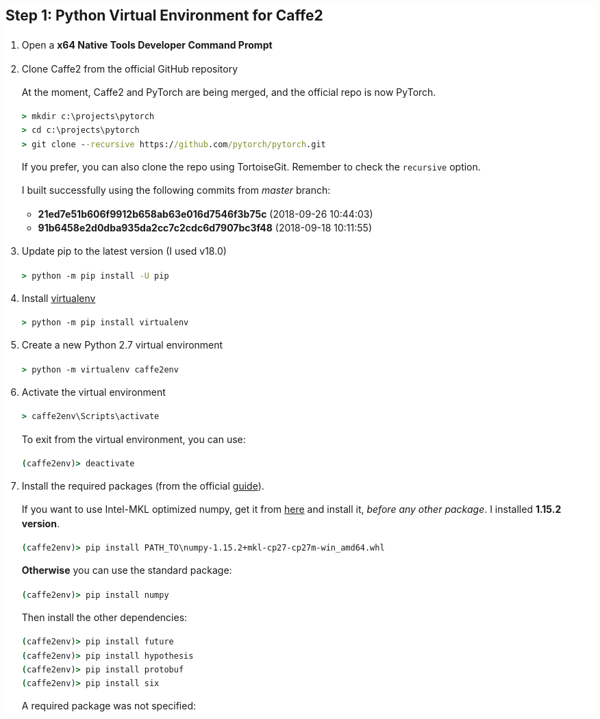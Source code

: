
## Step 1: Python Virtual Environment for Caffe2

1. Open a **x64 Native Tools Developer Command Prompt**
2. Clone Caffe2 from the official GitHub repository

    At the moment, Caffe2 and PyTorch are being merged, and the official repo is now PyTorch.

    ```cmd
    > mkdir c:\projects\pytorch
    > cd c:\projects\pytorch
    > git clone --recursive https://github.com/pytorch/pytorch.git
    ```

    If you prefer, you can also clone the repo using TortoiseGit. Remember to check the ```recursive``` option.

    I built successfully using the following commits from *master* branch:
    - **21ed7e51b606f9912b658ab63e016d7546f3b75c** (2018-09-26 10:44:03)
    - **91b6458e2d0dba935da2cc7c2cdc6d7907bc3f48** (2018-09-18 10:11:55)

3. Update pip to the latest version (I used v18.0)

    ```cmd
    > python -m pip install -U pip
    ```
4. Install <a href="https://docs.python-guide.org/dev/virtualenvs/" target="_blank">virtualenv</a>

    ```cmd
    > python -m pip install virtualenv
    ```
5. Create a new Python 2.7 virtual environment

    ```cmd
    > python -m virtualenv caffe2env
    ```
6. Activate the virtual environment

    ```cmd
    > caffe2env\Scripts\activate
    ```

    To exit from the virtual environment, you can use:
    ```cmd
    (caffe2env)> deactivate
    ```
7. Install the required packages (from the official <a href="https://caffe2.ai/docs/getting-started.html?platform=windows&configuration=compile" target="_blank">guide</a>).

    If you want to use Intel-MKL optimized numpy, get it from <a href="https://www.lfd.uci.edu/~gohlke/pythonlibs/#numpy" target="_blank">here</a> and install it, *before any other package*. I installed **1.15.2 version**.

    ```cmd
    (caffe2env)> pip install PATH_TO\numpy‑1.15.2+mkl‑cp27‑cp27m‑win_amd64.whl
    ```
    **Otherwise** you can use the standard package:
    ```cmd
    (caffe2env)> pip install numpy
    ```
    Then install the other dependencies:
    ```cmd
    (caffe2env)> pip install future
    (caffe2env)> pip install hypothesis
    (caffe2env)> pip install protobuf
    (caffe2env)> pip install six
    ```
    A required package was not specified:
    ```cmd